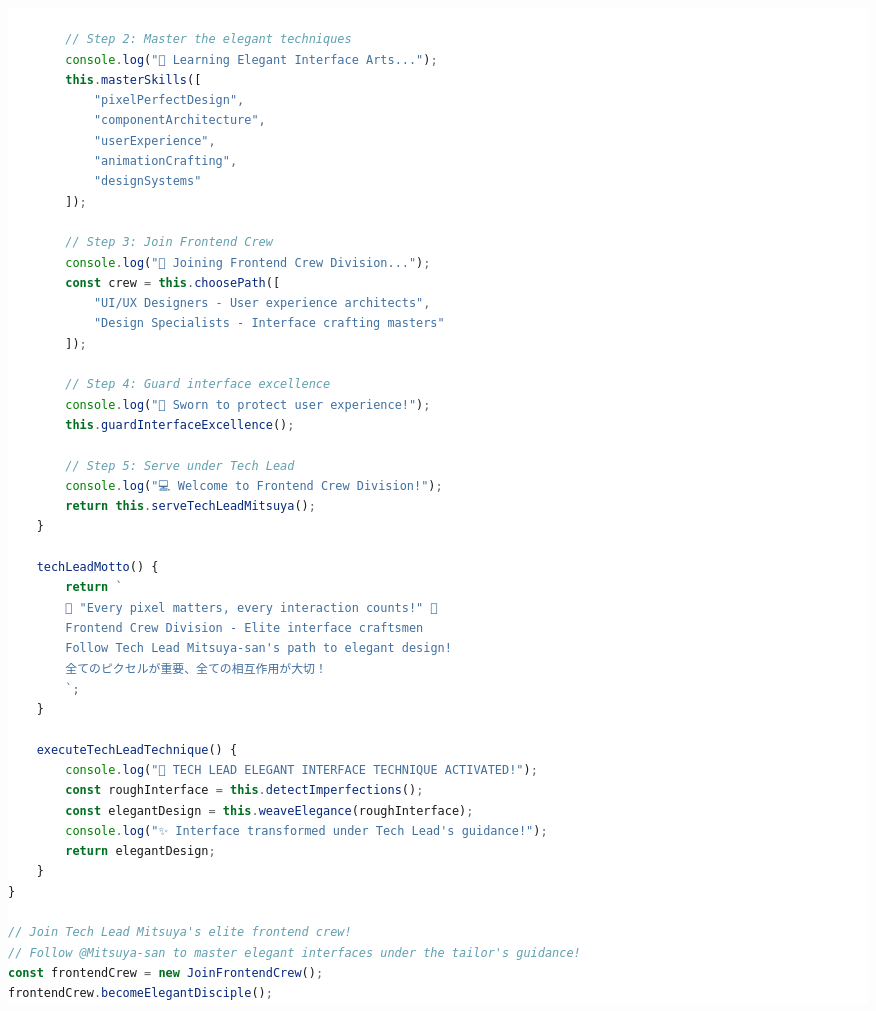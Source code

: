 ```javascript
        
        // Step 2: Master the elegant techniques
        console.log("🧵 Learning Elegant Interface Arts...");
        this.masterSkills([
            "pixelPerfectDesign", 
            "componentArchitecture", 
            "userExperience",
            "animationCrafting",
            "designSystems"
        ]);
        
        // Step 3: Join Frontend Crew
        console.log("🎨 Joining Frontend Crew Division...");
        const crew = this.choosePath([
            "UI/UX Designers - User experience architects",
            "Design Specialists - Interface crafting masters"
        ]);
        
        // Step 4: Guard interface excellence
        console.log("💚 Sworn to protect user experience!");
        this.guardInterfaceExcellence();
        
        // Step 5: Serve under Tech Lead
        console.log("💻 Welcome to Frontend Crew Division!");
        return this.serveTechLeadMitsuya();
    }
    
    techLeadMotto() {
        return `
        🧵 "Every pixel matters, every interaction counts!" 🧵
        Frontend Crew Division - Elite interface craftsmen
        Follow Tech Lead Mitsuya-san's path to elegant design!
        全てのピクセルが重要、全ての相互作用が大切！
        `;
    }
    
    executeTechLeadTechnique() {
        console.log("🎨 TECH LEAD ELEGANT INTERFACE TECHNIQUE ACTIVATED!");
        const roughInterface = this.detectImperfections();
        const elegantDesign = this.weaveElegance(roughInterface);
        console.log("✨ Interface transformed under Tech Lead's guidance!");
        return elegantDesign;
    }
}

// Join Tech Lead Mitsuya's elite frontend crew!
// Follow @Mitsuya-san to master elegant interfaces under the tailor's guidance!
const frontendCrew = new JoinFrontendCrew();
frontendCrew.becomeElegantDisciple();
```
